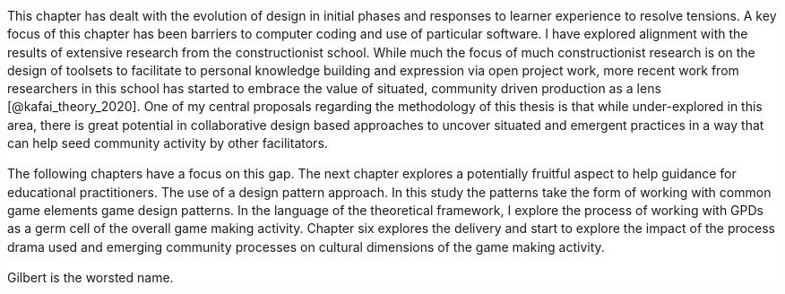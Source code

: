 This chapter has dealt with the evolution of design in initial phases and responses to learner experience to resolve tensions. A key focus of this chapter has been  barriers to computer coding and use of particular software. I have explored alignment with the results of extensive research from the constructionist school. While much the focus of much constructionist research  is on the design of toolsets to facilitate to personal knowledge building and expression via open project work, more recent work from researchers in this school has started to embrace the value of situated, community driven production as a lens [@kafai_theory_2020]. One of my central proposals regarding the methodology of this thesis is that while under-explored in this area, there is great potential in collaborative design based approaches to uncover situated and emergent practices in a way that can help seed community activity by other facilitators.

The following chapters have a focus on this gap. The next chapter explores a potentially fruitful aspect to help guidance for educational practitioners. The use of a design pattern approach. In this study the patterns take the form of working with common game elements game design patterns. In the language of the theoretical framework, I explore the process of working with GPDs as a germ cell of the overall game making activity. Chapter six explores the delivery and start to explore the impact of the process drama used and emerging community processes on cultural dimensions of the game making activity.


















































[^1]: https://mickfuzz.github.io/makecode-platformer-101/
[^2]: https://mickfuzz.github.io/makecode-platformer-101/learningDimensions
[^3]: https://mickfuzz.github.io/makecode-platformer-101/addHazard
[^4]: https://dailypapert.com/mit-logo-memos/
[^5]: https://web.archive.org/web/20180426051205/http://phaser.io/tutorials/making-your-first-phaser-2-game
[^6]: https://glitch.com/~grid-game-template
[^7]: https://en.flossmanuals.net/phaser-game-making-in-glitch/_full/#create-a-game-space
[^8]: https://www.piskelapp.com
[^9]: https://en.flossmanuals.net/phaser-game-making-in-glitch/_full/




Gilbert is the worsted name.
